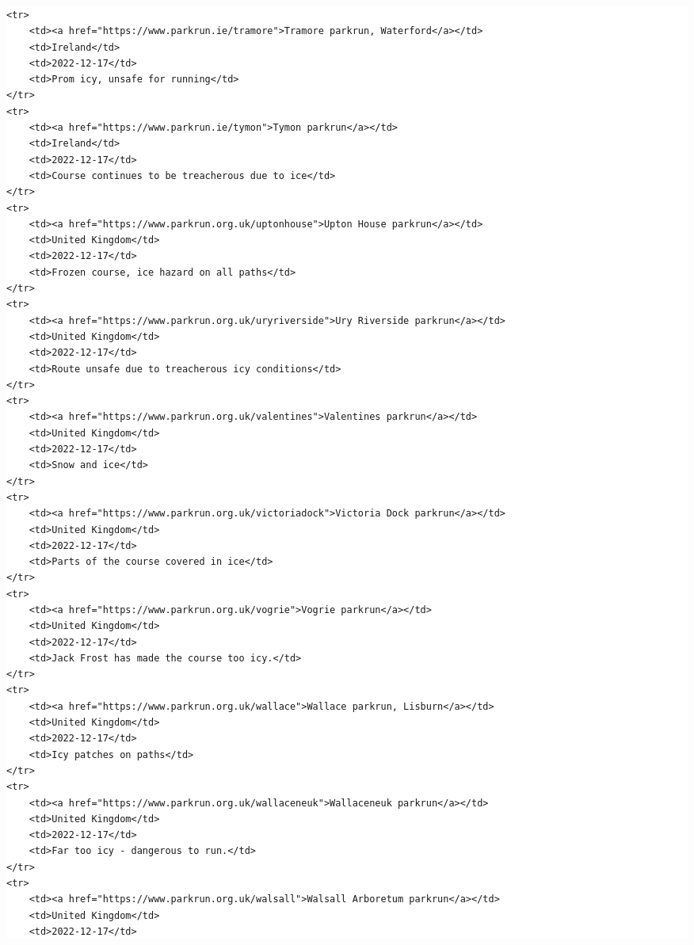     <tr>
        <td><a href="https://www.parkrun.ie/tramore">Tramore parkrun, Waterford</a></td>
        <td>Ireland</td>
        <td>2022-12-17</td>
        <td>Prom icy, unsafe for running</td>
    </tr>
    <tr>
        <td><a href="https://www.parkrun.ie/tymon">Tymon parkrun</a></td>
        <td>Ireland</td>
        <td>2022-12-17</td>
        <td>Course continues to be treacherous due to ice</td>
    </tr>
    <tr>
        <td><a href="https://www.parkrun.org.uk/uptonhouse">Upton House parkrun</a></td>
        <td>United Kingdom</td>
        <td>2022-12-17</td>
        <td>Frozen course, ice hazard on all paths</td>
    </tr>
    <tr>
        <td><a href="https://www.parkrun.org.uk/uryriverside">Ury Riverside parkrun</a></td>
        <td>United Kingdom</td>
        <td>2022-12-17</td>
        <td>Route unsafe due to treacherous icy conditions</td>
    </tr>
    <tr>
        <td><a href="https://www.parkrun.org.uk/valentines">Valentines parkrun</a></td>
        <td>United Kingdom</td>
        <td>2022-12-17</td>
        <td>Snow and ice</td>
    </tr>
    <tr>
        <td><a href="https://www.parkrun.org.uk/victoriadock">Victoria Dock parkrun</a></td>
        <td>United Kingdom</td>
        <td>2022-12-17</td>
        <td>Parts of the course covered in ice</td>
    </tr>
    <tr>
        <td><a href="https://www.parkrun.org.uk/vogrie">Vogrie parkrun</a></td>
        <td>United Kingdom</td>
        <td>2022-12-17</td>
        <td>Jack Frost has made the course too icy.</td>
    </tr>
    <tr>
        <td><a href="https://www.parkrun.org.uk/wallace">Wallace parkrun, Lisburn</a></td>
        <td>United Kingdom</td>
        <td>2022-12-17</td>
        <td>Icy patches on paths</td>
    </tr>
    <tr>
        <td><a href="https://www.parkrun.org.uk/wallaceneuk">Wallaceneuk parkrun</a></td>
        <td>United Kingdom</td>
        <td>2022-12-17</td>
        <td>Far too icy - dangerous to run.</td>
    </tr>
    <tr>
        <td><a href="https://www.parkrun.org.uk/walsall">Walsall Arboretum parkrun</a></td>
        <td>United Kingdom</td>
        <td>2022-12-17</td>
